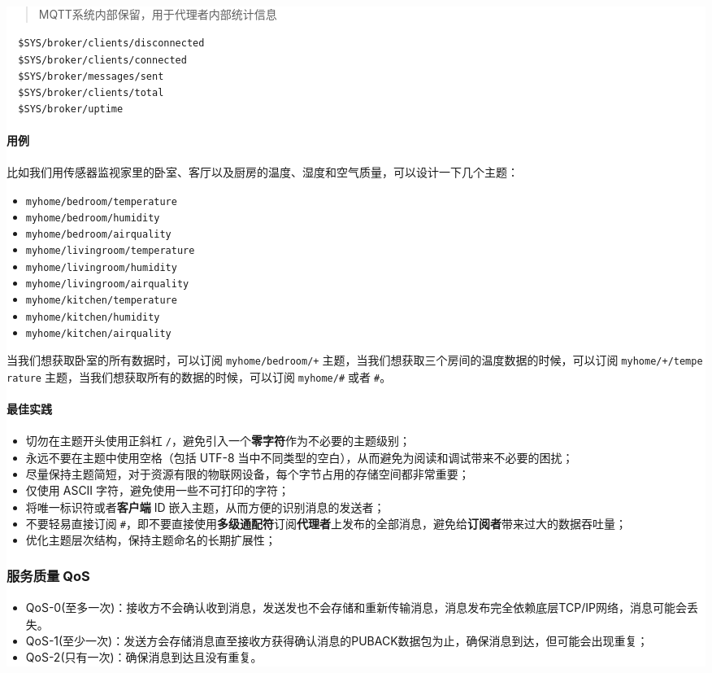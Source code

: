   > MQTT系统内部保留，用于代理者内部统计信息

```text
  $SYS/broker/clients/disconnected
  $SYS/broker/clients/connected
  $SYS/broker/messages/sent
  $SYS/broker/clients/total
  $SYS/broker/uptime
```

#### 用例

比如我们用传感器监视家里的卧室、客厅以及厨房的温度、湿度和空气质量，可以设计一下几个主题：

- `myhome/bedroom/temperature`
- `myhome/bedroom/humidity`
- `myhome/bedroom/airquality`
- `myhome/livingroom/temperature`
- `myhome/livingroom/humidity`
- `myhome/livingroom/airquality`
- `myhome/kitchen/temperature`
- `myhome/kitchen/humidity`
- `myhome/kitchen/airquality`

当我们想获取卧室的所有数据时，可以订阅 `myhome/bedroom/+` 主题，当我们想获取三个房间的温度数据的时候，可以订阅 `myhome/+/temperature` 主题，当我们想获取所有的数据的时候，可以订阅 `myhome/#` 或者 `#`。

#### 最佳实践

- 切勿在主题开头使用正斜杠 `/`，避免引入一个**零字符**作为不必要的主题级别；
- 永远不要在主题中使用空格（包括 UTF-8 当中不同类型的空白），从而避免为阅读和调试带来不必要的困扰；
- 尽量保持主题简短，对于资源有限的物联网设备，每个字节占用的存储空间都非常重要；
- 仅使用 ASCII 字符，避免使用一些不可打印的字符；
- 将唯一标识符或者**客户端** ID 嵌入主题，从而方便的识别消息的发送者；
- 不要轻易直接订阅 `#`，即不要直接使用**多级通配符**订阅**代理者**上发布的全部消息，避免给**订阅者**带来过大的数据吞吐量；
- 优化主题层次结构，保持主题命名的长期扩展性；

### 服务质量 QoS

- QoS-0(至多一次)：接收方不会确认收到消息，发送发也不会存储和重新传输消息，消息发布完全依赖底层TCP/IP网络，消息可能会丢失。
- QoS-1(至少一次)：发送方会存储消息直至接收方获得确认消息的PUBACK数据包为止，确保消息到达，但可能会出现重复；
- QoS-2(只有一次)：确保消息到达且没有重复。
